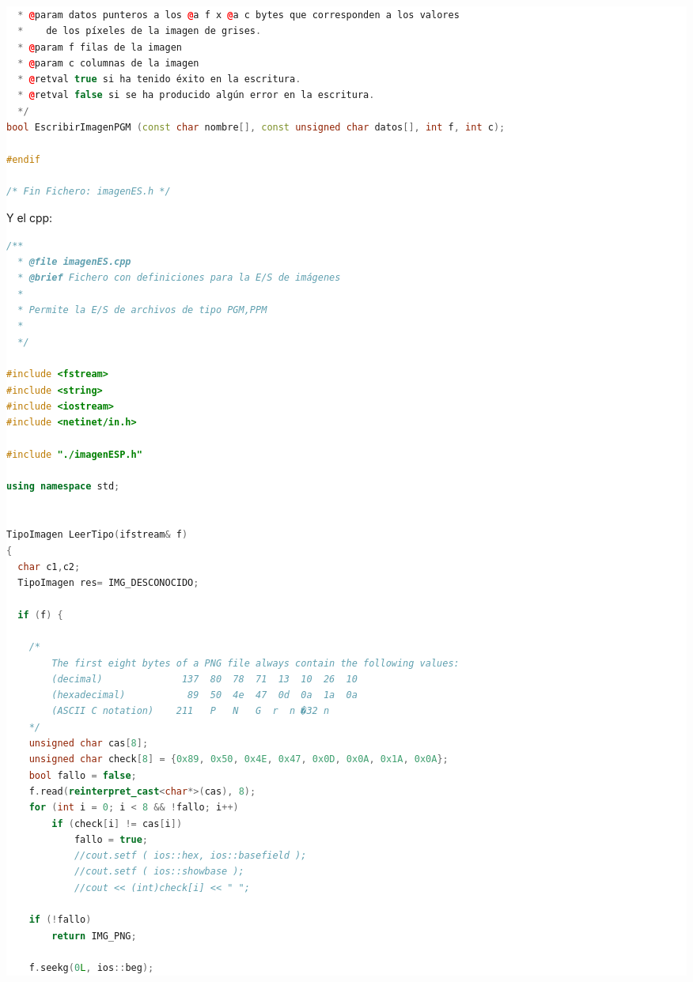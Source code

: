 ```cpp
  * @param datos punteros a los @a f x @a c bytes que corresponden a los valores
  *    de los píxeles de la imagen de grises.
  * @param f filas de la imagen
  * @param c columnas de la imagen
  * @retval true si ha tenido éxito en la escritura.
  * @retval false si se ha producido algún error en la escritura.
  */
bool EscribirImagenPGM (const char nombre[], const unsigned char datos[], int f, int c);

#endif

/* Fin Fichero: imagenES.h */

```

Y el cpp:

```cpp
/**
  * @file imagenES.cpp
  * @brief Fichero con definiciones para la E/S de imágenes
  *
  * Permite la E/S de archivos de tipo PGM,PPM
  *
  */

#include <fstream>
#include <string>
#include <iostream>
#include <netinet/in.h>

#include "./imagenESP.h"

using namespace std;


TipoImagen LeerTipo(ifstream& f)
{
  char c1,c2;
  TipoImagen res= IMG_DESCONOCIDO;

  if (f) {

    /*
        The first eight bytes of a PNG file always contain the following values:
        (decimal)              137  80  78  71  13  10  26  10
        (hexadecimal)           89  50  4e  47  0d  0a  1a  0a
        (ASCII C notation)    211   P   N   G  r  n �32 n
    */
    unsigned char cas[8];
    unsigned char check[8] = {0x89, 0x50, 0x4E, 0x47, 0x0D, 0x0A, 0x1A, 0x0A};
    bool fallo = false;
    f.read(reinterpret_cast<char*>(cas), 8);
    for (int i = 0; i < 8 && !fallo; i++)
        if (check[i] != cas[i])
            fallo = true;
            //cout.setf ( ios::hex, ios::basefield );
            //cout.setf ( ios::showbase );
            //cout << (int)check[i] << " ";

    if (!fallo)
        return IMG_PNG;

    f.seekg(0L, ios::beg);
```